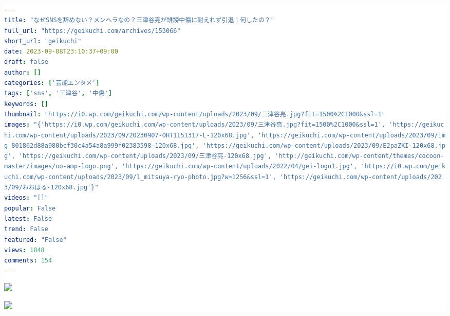 ```yaml
---
title: "なぜSNSを辞めない？メンヘラなの？三津谷亮が誹謗中傷に耐えれず引退！何したの？"
full_url: "https://geikuchi.com/archives/153066"
short_url: "geikuchi"
date: 2023-09-08T23:10:37+09:00
draft: false
author: []
categories: ['芸能エンタメ']
tags: ['sns', '三津谷', '中傷']
keywords: []
thumbnail: "https://i0.wp.com/geikuchi.com/wp-content/uploads/2023/09/三津谷亮.jpg?fit=1500%2C1000&ssl=1"
images: "{'https://i0.wp.com/geikuchi.com/wp-content/uploads/2023/09/三津谷亮.jpg?fit=1500%2C1000&ssl=1', 'https://geikuchi.com/wp-content/uploads/2023/09/20230907-OHT1I51317-L-120x68.jpg', 'https://geikuchi.com/wp-content/uploads/2023/09/img_801862d88a980bcf30c4a54a8a999f02383598-120x68.jpg', 'https://geikuchi.com/wp-content/uploads/2023/09/E2paZKI-120x68.jpg', 'https://geikuchi.com/wp-content/uploads/2023/09/三津谷亮-120x68.jpg', 'http://geikuchi.com/wp-content/themes/cocoon-master/images/no-amp-logo.png', 'https://geikuchi.com/wp-content/uploads/2022/04/gei-logo1.jpg', 'https://i0.wp.com/geikuchi.com/wp-content/uploads/2023/09/l_mitsuya-ryo-photo.jpg?w=1256&ssl=1', 'https://geikuchi.com/wp-content/uploads/2023/09/おおはる-120x68.jpg'}"
videos: "[]"
popular: False
latest: False
trend: False
featured: "False"
views: 1848
comments: 154
---
```


![](https://i0.wp.com/geikuchi.com/wp-content/uploads/2023/09/三津谷亮.jpg?fit=1500%2C1000&ssl=1)

![]([])

